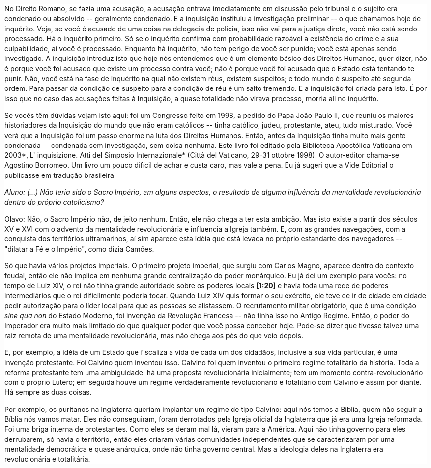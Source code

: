 No Direito Romano, se fazia uma acusação, a acusação entrava imediatamente em discussão pelo tribunal e o sujeito era condenado ou absolvido -- geralmente condenado. E a inquisição instituiu a investigação preliminar -- o que chamamos hoje de inquérito. Veja, se você é acusado de uma coisa na delegacia de polícia, isso não vai para a justiça direto, você não está sendo processado. Há o inquérito primeiro. Só se o inquérito confirma com probabilidade razoável a existência do crime e a sua culpabilidade, aí você é processado. Enquanto há inquérito, não tem perigo de você ser punido; você está apenas sendo investigado. A inquisição introduz isto que hoje nós entendemos que é um elemento básico dos Direitos Humanos, quer dizer, não é porque você foi acusado que existe um processo contra você; não é porque você foi acusado que o Estado está tentando te punir. Não, você está na fase de inquérito na qual não existem réus, existem suspeitos; e todo mundo é suspeito até segunda ordem. Para passar da condição de suspeito para a condição de réu é um salto tremendo. E a inquisição foi criada para isto. É por isso que no caso das acusações feitas à Inquisição, a quase totalidade não virava processo, morria ali no inquérito.

Se vocês têm dúvidas vejam isto aqui: foi um Congresso feito em 1998, a pedido do Papa João Paulo II, que reuniu os maiores historiadores da Inquisição do mundo que não eram católicos -- tinha católico, judeu, protestante, ateu, tudo misturado. Você verá que a Inquisição foi um passo enorme na luta dos Direitos Humanos. Então, antes da Inquisição tinha muito mais gente condenada -- condenada sem investigação, sem coisa nenhuma. Este livro foi editado pela Biblioteca Apostólica Vaticana em 2003*, L\' inquisizione. Atti del Simposio Internazionale* (Città del Vaticano, 29-31 ottobre 1998). O autor-editor chama-se Agostino Borromeo. Um livro um pouco difícil de achar e custa caro, mas vale a pena. Eu já sugeri que a Vide Editorial o publicasse em tradução brasileira.

*Aluno: (\...) Não teria sido o Sacro Império, em alguns aspectos, o resultado de alguma influência da mentalidade revolucionária dentro do próprio catolicismo?*

Olavo: Não, o Sacro Império não, de jeito nenhum. Então, ele não chega a ter esta ambição. Mas isto existe a partir dos séculos XV e XVI com o advento da mentalidade revolucionária e influencia a Igreja também. E, com as grandes navegações, com a conquista dos territórios ultramarinos, aí sim aparece esta idéia que está levada no próprio estandarte dos navegadores -- "dilatar a Fé e o Império", como dizia Camões.

Só que havia vários projetos imperiais. O primeiro projeto imperial, que surgiu com Carlos Magno, aparece dentro do contexto feudal, então ele não implica em nenhuma grande centralização do poder monárquico. Eu já dei um exemplo para vocês: no tempo de Luiz XIV, o rei não tinha grande autoridade sobre os poderes locais **\[1:20\]** e havia toda uma rede de poderes intermediários que o rei dificilmente poderia tocar. Quando Luiz XIV quis formar o seu exército, ele teve de ir de cidade em cidade pedir autorização para o líder local para que as pessoas se alistassem. O recrutamento militar obrigatório, que é uma condição *sine qua non* do Estado Moderno, foi invenção da Revolução Francesa -- não tinha isso no Antigo Regime. Então, o poder do Imperador era muito mais limitado do que qualquer poder que você possa conceber hoje. Pode-se dizer que tivesse talvez uma raiz remota de uma mentalidade revolucionária, mas não chega aos pés do que veio depois.

E, por exemplo, a idéia de um Estado que fiscaliza a vida de cada um dos cidadãos, inclusive a sua vida particular, é uma invenção protestante. Foi Calvino quem inventou isso. Calvino foi quem inventou o primeiro regime totalitário da história. Toda a reforma protestante tem uma ambiguidade: há uma proposta revolucionária inicialmente; tem um momento contra-revolucionário com o próprio Lutero; em seguida houve um regime verdadeiramente revolucionário e totalitário com Calvino e assim por diante. Há sempre as duas coisas.

Por exemplo, os puritanos na Inglaterra queriam implantar um regime de tipo Calvino: aqui nós temos a Bíblia, quem não seguir a Bíblia nós vamos matar. Eles não conseguiram, foram derrotados pela Igreja oficial da Inglaterra que já era uma Igreja reformada. Foi uma briga interna de protestantes. Como eles se deram mal lá, vieram para a América. Aqui não tinha governo para eles derrubarem, só havia o território; então eles criaram várias comunidades independentes que se caracterizaram por uma mentalidade democrática e quase anárquica, onde não tinha governo central. Mas a ideologia deles na Inglaterra era revolucionária e totalitária.
